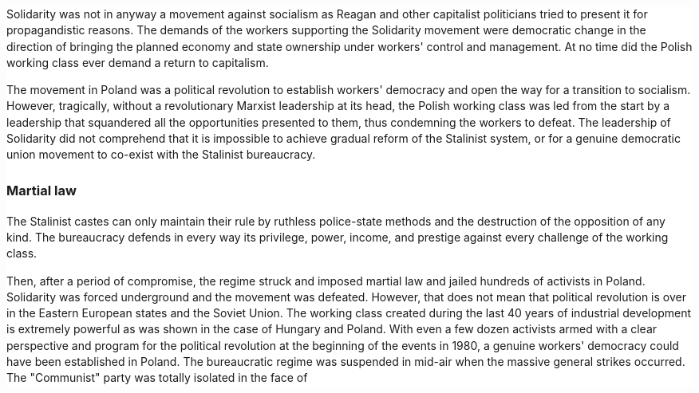Solidarity was not in anyway a movement against socialism as Reagan and other capitalist
politicians tried to present it for propagandistic reasons. The demands
of the workers supporting the Solidarity movement were democratic change in the direction
of bringing the planned economy and state ownership under workers' control and management.
At no time did the Polish working class ever demand a return to capitalism.

The movement in Poland was
a political revolution to establish
workers' democracy and open the
way for a transition to socialism.
However, tragically, without a
revolutionary Marxist leadership
at its head, the Polish working
class was led from the start
by a leadership that squandered
all the opportunities presented to
them, thus condemning the
workers to defeat. The leadership
of Solidarity did not comprehend
that it is impossible to
achieve gradual reform of the
Stalinist system, or for a genuine
democratic union movement to
co-exist with the Stalinist
bureaucracy.

### Martial law

The Stalinist castes can only
maintain their rule by ruthless
police-state methods and the
destruction of the opposition of
any kind. The bureaucracy
defends in every way its
privilege, power, income, and
prestige against every challenge
of the working class.

Then, after a period of
compromise, the regime struck and
imposed martial law and jailed
hundreds of activists in Poland.
Solidarity was forced
underground and the movement
was defeated. However, that does
not mean that political revolution
is over in the Eastern European
states and the Soviet
Union. The working class
created during the last 40 years
of industrial development
is extremely powerful as was shown
in the case of Hungary and
Poland. With even a few dozen
activists armed with a clear
perspective and program for the
political revolution at the
beginning of the events in 1980, a
genuine workers' democracy could
have been established in Poland.
The bureaucratic regime was
suspended in mid-air when the
massive general strikes occurred.
The "Communist" party was
totally isolated in the face of